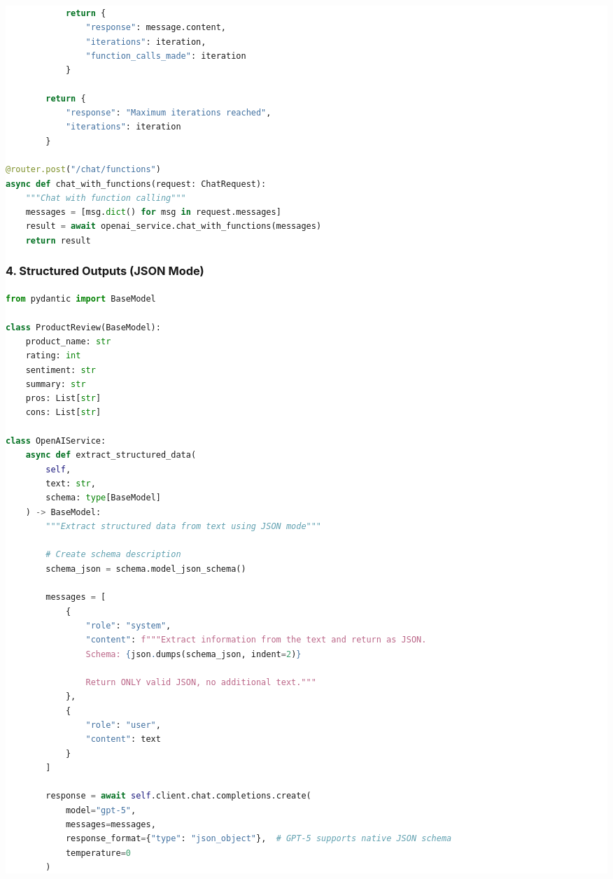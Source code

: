```python
            return {
                "response": message.content,
                "iterations": iteration,
                "function_calls_made": iteration
            }

        return {
            "response": "Maximum iterations reached",
            "iterations": iteration
        }

@router.post("/chat/functions")
async def chat_with_functions(request: ChatRequest):
    """Chat with function calling"""
    messages = [msg.dict() for msg in request.messages]
    result = await openai_service.chat_with_functions(messages)
    return result
```

### 4. Structured Outputs (JSON Mode)

```python
from pydantic import BaseModel

class ProductReview(BaseModel):
    product_name: str
    rating: int
    sentiment: str
    summary: str
    pros: List[str]
    cons: List[str]

class OpenAIService:
    async def extract_structured_data(
        self,
        text: str,
        schema: type[BaseModel]
    ) -> BaseModel:
        """Extract structured data from text using JSON mode"""

        # Create schema description
        schema_json = schema.model_json_schema()

        messages = [
            {
                "role": "system",
                "content": f"""Extract information from the text and return as JSON.
                Schema: {json.dumps(schema_json, indent=2)}

                Return ONLY valid JSON, no additional text."""
            },
            {
                "role": "user",
                "content": text
            }
        ]

        response = await self.client.chat.completions.create(
            model="gpt-5",
            messages=messages,
            response_format={"type": "json_object"},  # GPT-5 supports native JSON schema
            temperature=0
        )
```